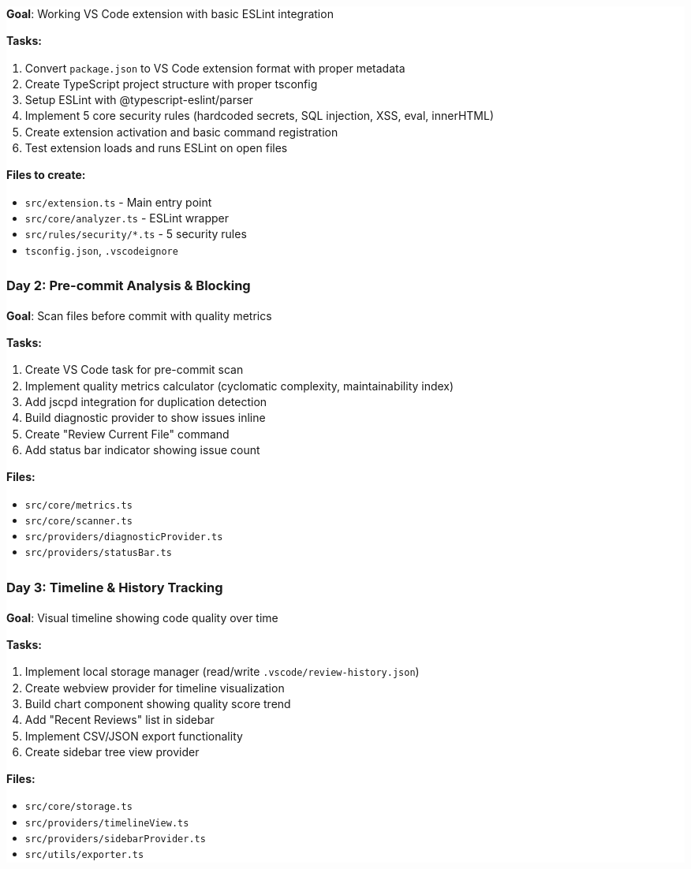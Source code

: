 **Goal**: Working VS Code extension with basic ESLint integration

**Tasks:**

1. Convert `package.json` to VS Code extension format with proper metadata
2. Create TypeScript project structure with proper tsconfig
3. Setup ESLint with @typescript-eslint/parser
4. Implement 5 core security rules (hardcoded secrets, SQL injection, XSS, eval, innerHTML)
5. Create extension activation and basic command registration
6. Test extension loads and runs ESLint on open files

**Files to create:**

- `src/extension.ts` - Main entry point
- `src/core/analyzer.ts` - ESLint wrapper
- `src/rules/security/*.ts` - 5 security rules
- `tsconfig.json`, `.vscodeignore`

### Day 2: Pre-commit Analysis & Blocking

**Goal**: Scan files before commit with quality metrics

**Tasks:**

1. Create VS Code task for pre-commit scan
2. Implement quality metrics calculator (cyclomatic complexity, maintainability index)
3. Add jscpd integration for duplication detection
4. Build diagnostic provider to show issues inline
5. Create "Review Current File" command
6. Add status bar indicator showing issue count

**Files:**

- `src/core/metrics.ts`
- `src/core/scanner.ts`
- `src/providers/diagnosticProvider.ts`
- `src/providers/statusBar.ts`

### Day 3: Timeline & History Tracking

**Goal**: Visual timeline showing code quality over time

**Tasks:**

1. Implement local storage manager (read/write `.vscode/review-history.json`)
2. Create webview provider for timeline visualization
3. Build chart component showing quality score trend
4. Add "Recent Reviews" list in sidebar
5. Implement CSV/JSON export functionality
6. Create sidebar tree view provider

**Files:**

- `src/core/storage.ts`
- `src/providers/timelineView.ts`
- `src/providers/sidebarProvider.ts`
- `src/utils/exporter.ts`
